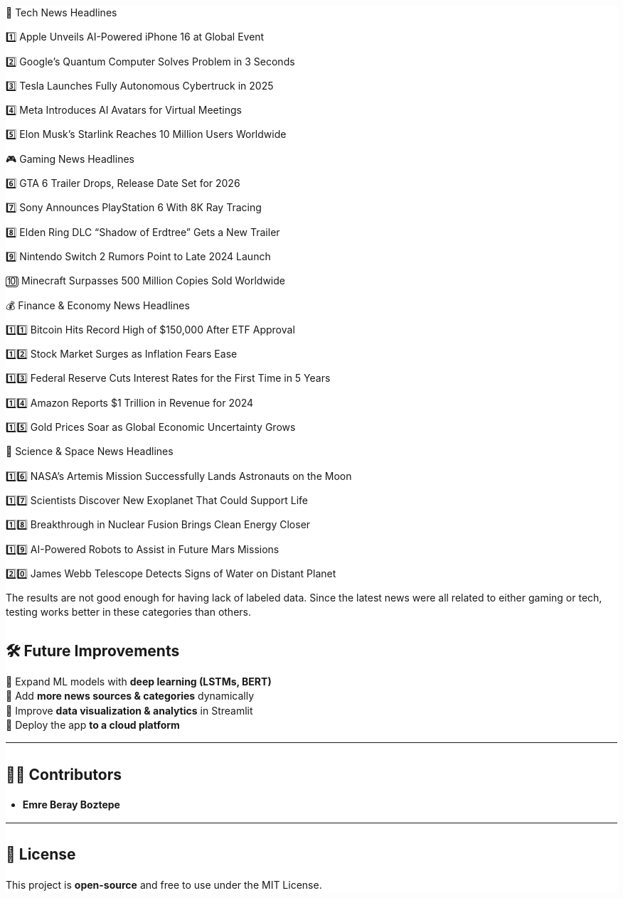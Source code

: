 🔹 Tech News Headlines

1️⃣ Apple Unveils AI-Powered iPhone 16 at Global Event

2️⃣ Google’s Quantum Computer Solves Problem in 3 Seconds

3️⃣ Tesla Launches Fully Autonomous Cybertruck in 2025

4️⃣ Meta Introduces AI Avatars for Virtual Meetings

5️⃣ Elon Musk’s Starlink Reaches 10 Million Users Worldwide

🎮 Gaming News Headlines

6️⃣ GTA 6 Trailer Drops, Release Date Set for 2026

7️⃣ Sony Announces PlayStation 6 With 8K Ray Tracing

8️⃣ Elden Ring DLC “Shadow of Erdtree” Gets a New Trailer

9️⃣ Nintendo Switch 2 Rumors Point to Late 2024 Launch

🔟 Minecraft Surpasses 500 Million Copies Sold Worldwide

💰 Finance & Economy News Headlines

1️⃣1️⃣ Bitcoin Hits Record High of $150,000 After ETF Approval

1️⃣2️⃣ Stock Market Surges as Inflation Fears Ease

1️⃣3️⃣ Federal Reserve Cuts Interest Rates for the First Time in 5 Years

1️⃣4️⃣ Amazon Reports $1 Trillion in Revenue for 2024

1️⃣5️⃣ Gold Prices Soar as Global Economic Uncertainty Grows

🔬 Science & Space News Headlines

1️⃣6️⃣ NASA’s Artemis Mission Successfully Lands Astronauts on the Moon

1️⃣7️⃣ Scientists Discover New Exoplanet That Could Support Life

1️⃣8️⃣ Breakthrough in Nuclear Fusion Brings Clean Energy Closer

1️⃣9️⃣ AI-Powered Robots to Assist in Future Mars Missions

2️⃣0️⃣ James Webb Telescope Detects Signs of Water on Distant Planet

The results are not good enough for having lack of labeled data. Since the latest news were all related to either gaming or tech, testing works better in these categories than others.

## 🛠️ Future Improvements
🔹 Expand ML models with **deep learning (LSTMs, BERT)**  
🔹 Add **more news sources & categories** dynamically  
🔹 Improve **data visualization & analytics** in Streamlit  
🔹 Deploy the app **to a cloud platform**  

---

## 👨‍💻 Contributors
- **Emre Beray Boztepe**  

---

## 📝 License
This project is **open-source** and free to use under the MIT License.

